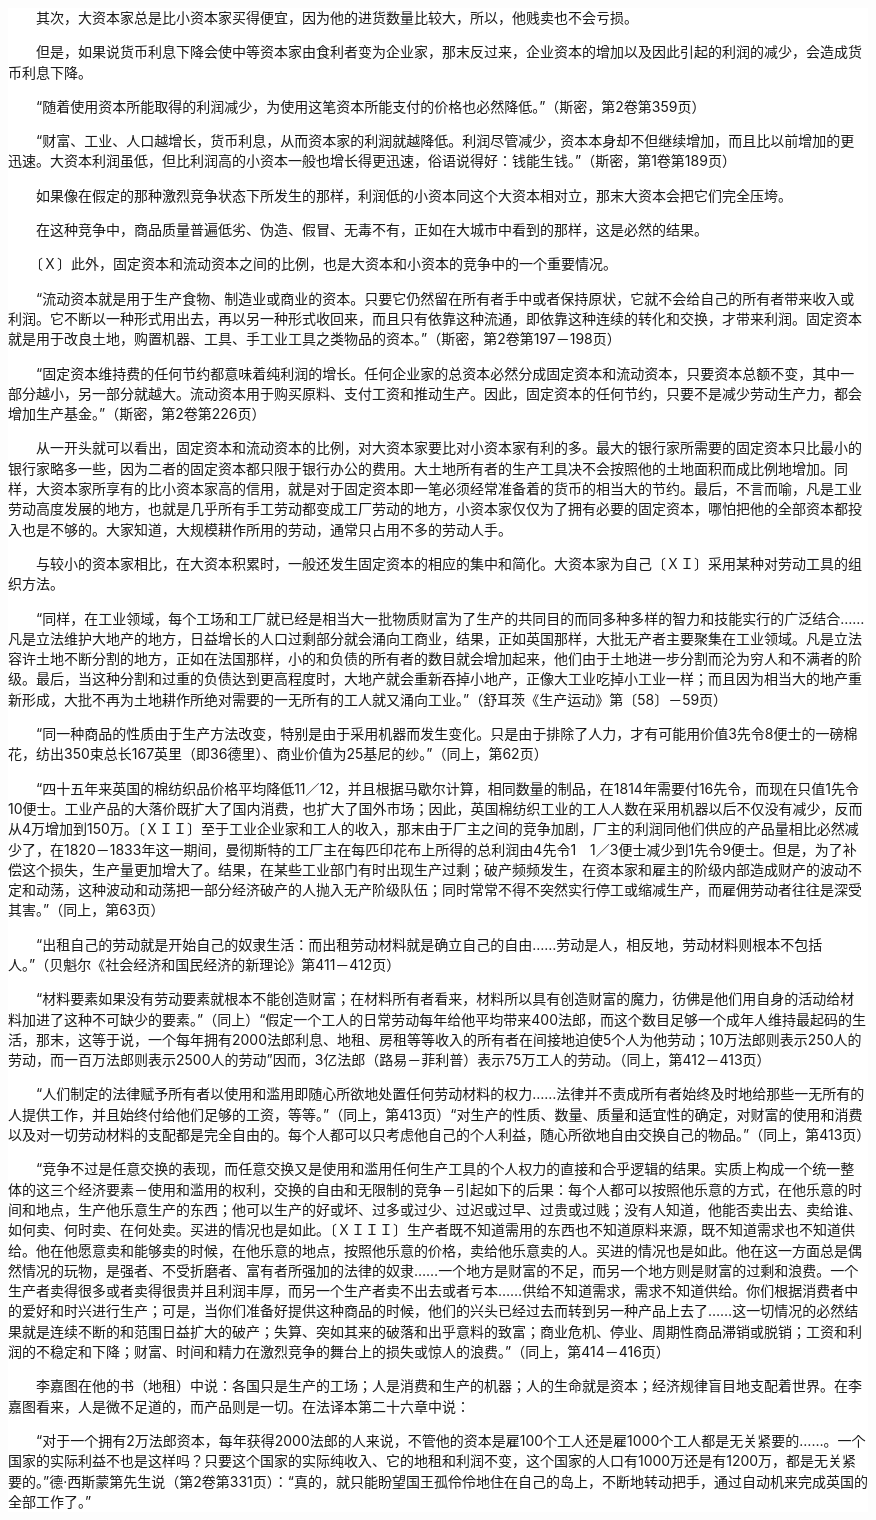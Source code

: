 　　其次，大资本家总是比小资本家买得便宜，因为他的进货数量比较大，所以，他贱卖也不会亏损。

　　但是，如果说货币利息下降会使中等资本家由食利者变为企业家，那末反过来，企业资本的增加以及因此引起的利润的减少，会造成货币利息下降。

　　“随着使用资本所能取得的利润减少，为使用这笔资本所能支付的价格也必然降低。”（斯密，第2卷第359页）

　　“财富、工业、人口越增长，货币利息，从而资本家的利润就越降低。利润尽管减少，资本本身却不但继续增加，而且比以前增加的更迅速。大资本利润虽低，但比利润高的小资本一般也增长得更迅速，俗语说得好：钱能生钱。”（斯密，第1卷第189页）

　　如果像在假定的那种激烈竞争状态下所发生的那样，利润低的小资本同这个大资本相对立，那末大资本会把它们完全压垮。

　　在这种竞争中，商品质量普遍低劣、伪造、假冒、无毒不有，正如在大城市中看到的那样，这是必然的结果。

　　〔Ｘ〕此外，固定资本和流动资本之间的比例，也是大资本和小资本的竞争中的一个重要情况。

　　“流动资本就是用于生产食物、制造业或商业的资本。只要它仍然留在所有者手中或者保持原状，它就不会给自己的所有者带来收入或利润。它不断以一种形式用出去，再以另一种形式收回来，而且只有依靠这种流通，即依靠这种连续的转化和交换，才带来利润。固定资本就是用于改良土地，购置机器、工具、手工业工具之类物品的资本。”（斯密，第2卷第197－198页）

　　“固定资本维持费的任何节约都意味着纯利润的增长。任何企业家的总资本必然分成固定资本和流动资本，只要资本总额不变，其中一部分越小，另一部分就越大。流动资本用于购买原料、支付工资和推动生产。因此，固定资本的任何节约，只要不是减少劳动生产力，都会增加生产基金。”（斯密，第2卷第226页）

　　从一开头就可以看出，固定资本和流动资本的比例，对大资本家要比对小资本家有利的多。最大的银行家所需要的固定资本只比最小的银行家略多一些，因为二者的固定资本都只限于银行办公的费用。大土地所有者的生产工具决不会按照他的土地面积而成比例地增加。同样，大资本家所享有的比小资本家高的信用，就是对于固定资本即一笔必须经常准备着的货币的相当大的节约。最后，不言而喻，凡是工业劳动高度发展的地方，也就是几乎所有手工劳动都变成工厂劳动的地方，小资本家仅仅为了拥有必要的固定资本，哪怕把他的全部资本都投入也是不够的。大家知道，大规模耕作所用的劳动，通常只占用不多的劳动人手。

　　与较小的资本家相比，在大资本积累时，一般还发生固定资本的相应的集中和简化。大资本家为自己〔ＸＩ〕采用某种对劳动工具的组织方法。

　　“同样，在工业领域，每个工场和工厂就已经是相当大一批物质财富为了生产的共同目的而同多种多样的智力和技能实行的广泛结合……凡是立法维护大地产的地方，日益增长的人口过剩部分就会涌向工商业，结果，正如英国那样，大批无产者主要聚集在工业领域。凡是立法容许土地不断分割的地方，正如在法国那样，小的和负债的所有者的数目就会增加起来，他们由于土地进一步分割而沦为穷人和不满者的阶级。最后，当这种分割和过重的负债达到更高程度时，大地产就会重新吞掉小地产，正像大工业吃掉小工业一样；而且因为相当大的地产重新形成，大批不再为土地耕作所绝对需要的一无所有的工人就又涌向工业。”（舒耳茨《生产运动》第〔58〕－59页）

　　“同一种商品的性质由于生产方法改变，特别是由于采用机器而发生变化。只是由于排除了人力，才有可能用价值3先令8便士的一磅棉花，纺出350束总长167英里（即36德里）、商业价值为25基尼的纱。”（同上，第62页）

　　“四十五年来英国的棉纺织品价格平均降低11／12，并且根据马歇尔计算，相同数量的制品，在1814年需要付16先令，而现在只值1先令10便士。工业产品的大落价既扩大了国内消费，也扩大了国外市场；因此，英国棉纺织工业的工人人数在采用机器以后不仅没有减少，反而从4万增加到150万。〔ＸＩＩ〕至于工业企业家和工人的收入，那末由于厂主之间的竞争加剧，厂主的利润同他们供应的产品量相比必然减少了，在1820－1833年这一期间，曼彻斯特的工厂主在每匹印花布上所得的总利润由4先令1　1／3便士减少到1先令9便士。但是，为了补偿这个损失，生产量更加增大了。结果，在某些工业部门有时出现生产过剩；破产频频发生，在资本家和雇主的阶级内部造成财产的波动不定和动荡，这种波动和动荡把一部分经济破产的人抛入无产阶级队伍；同时常常不得不突然实行停工或缩减生产，而雇佣劳动者往往是深受其害。”（同上，第63页）

　　“出租自己的劳动就是开始自己的奴隶生活：而出租劳动材料就是确立自己的自由……劳动是人，相反地，劳动材料则根本不包括人。”（贝魁尔《社会经济和国民经济的新理论》第411－412页）

　　“材料要素如果没有劳动要素就根本不能创造财富；在材料所有者看来，材料所以具有创造财富的魔力，彷佛是他们用自身的活动给材料加进了这种不可缺少的要素。”（同上）“假定一个工人的日常劳动每年给他平均带来400法郎，而这个数目足够一个成年人维持最起码的生活，那末，这等于说，一个每年拥有2000法郎利息、地租、房租等等收入的所有者在间接地迫使5个人为他劳动；10万法郎则表示250人的劳动，而一百万法郎则表示2500人的劳动”因而，3亿法郎（路易－菲利普）表示75万工人的劳动。（同上，第412－413页）

　　“人们制定的法律赋予所有者以使用和滥用即随心所欲地处置任何劳动材料的权力……法律并不责成所有者始终及时地给那些一无所有的人提供工作，并且始终付给他们足够的工资，等等。”（同上，第413页）“对生产的性质、数量、质量和适宜性的确定，对财富的使用和消费以及对一切劳动材料的支配都是完全自由的。每个人都可以只考虑他自己的个人利益，随心所欲地自由交换自己的物品。”（同上，第413页）

　　“竞争不过是任意交换的表现，而任意交换又是使用和滥用任何生产工具的个人权力的直接和合乎逻辑的结果。实质上构成一个统一整体的这三个经济要素－使用和滥用的权利，交换的自由和无限制的竞争－引起如下的后果：每个人都可以按照他乐意的方式，在他乐意的时间和地点，生产他乐意生产的东西；他可以生产的好或坏、过多或过少、过迟或过早、过贵或过贱；没有人知道，他能否卖出去、卖给谁、如何卖、何时卖、在何处卖。买进的情况也是如此。〔ＸＩＩＩ〕生产者既不知道需用的东西也不知道原料来源，既不知道需求也不知道供给。他在他愿意卖和能够卖的时候，在他乐意的地点，按照他乐意的价格，卖给他乐意卖的人。买进的情况也是如此。他在这一方面总是偶然情况的玩物，是强者、不受折磨者、富有者所强加的法律的奴隶……一个地方是财富的不足，而另一个地方则是财富的过剩和浪费。一个生产者卖得很多或者卖得很贵并且利润丰厚，而另一个生产者卖不出去或者亏本……供给不知道需求，需求不知道供给。你们根据消费者中的爱好和时兴进行生产；可是，当你们准备好提供这种商品的时候，他们的兴头已经过去而转到另一种产品上去了……这一切情况的必然结果就是连续不断的和范围日益扩大的破产；失算、突如其来的破落和出乎意料的致富；商业危机、停业、周期性商品滞销或脱销；工资和利润的不稳定和下降；财富、时间和精力在激烈竞争的舞台上的损失或惊人的浪费。”（同上，第414－416页）

　　李嘉图在他的书（地租）中说：各国只是生产的工场；人是消费和生产的机器；人的生命就是资本；经济规律盲目地支配着世界。在李嘉图看来，人是微不足道的，而产品则是一切。在法译本第二十六章中说：

　　“对于一个拥有2万法郎资本，每年获得2000法郎的人来说，不管他的资本是雇100个工人还是雇1000个工人都是无关紧要的……。一个国家的实际利益不也是这样吗？只要这个国家的实际纯收入、它的地租和利润不变，这个国家的人口有1000万还是有1200万，都是无关紧要的。”德·西斯蒙第先生说（第2卷第331页）：“真的，就只能盼望国王孤伶伶地住在自己的岛上，不断地转动把手，通过自动机来完成英国的全部工作了。”
